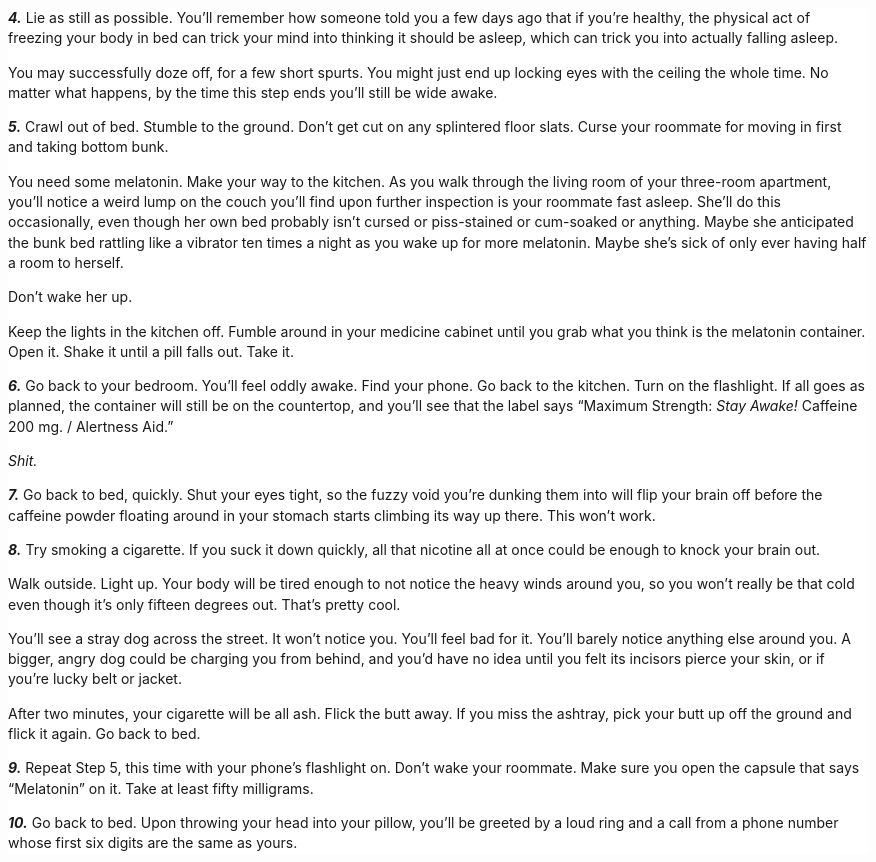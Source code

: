***4.*** Lie as still as possible. You’ll remember how someone told you a few days ago that if
you’re healthy, the physical act of freezing your body in bed can trick your mind into thinking it
should be asleep, which can trick you into actually falling asleep.  

You may successfully doze off, for a few short spurts. You might just end up locking eyes
with the ceiling the whole time. No matter what happens, by the time this step ends you’ll still be
wide awake.  

***5.*** Crawl out of bed. Stumble to the ground. Don’t get cut on any splintered floor slats. Curse your
roommate for moving in first and taking bottom bunk.  

You need some melatonin. Make your way to the kitchen. As you walk through the living
room of your three-room apartment, you’ll notice a weird lump on the couch you’ll find upon
further inspection is your roommate fast asleep. She’ll do this occasionally, even though her own
bed probably isn’t cursed or piss-stained or cum-soaked or anything. Maybe she anticipated the
bunk bed rattling like a vibrator ten times a night as you wake up for more melatonin. Maybe
she’s sick of only ever having half a room to herself.  

Don’t wake her up.  

Keep the lights in the kitchen off. Fumble around in your medicine cabinet until you grab
what you think is the melatonin container. Open it. Shake it until a pill falls out. Take it.  

***6.*** Go back to your bedroom. You’ll feel oddly awake. Find your phone. Go back to the
kitchen. Turn on the flashlight. If all goes as planned, the container will still be on the
countertop, and you’ll see that the label says “Maximum Strength: *Stay
Awake!* Caffeine 200 mg. / Alertness Aid.”  

*Shit.*  

***7.*** Go back to bed, quickly. Shut your eyes tight, so the fuzzy void you’re dunking them into
will flip your brain off before the caffeine powder floating around in your stomach starts
climbing its way up there. This won’t work.  

***8.*** Try smoking a cigarette. If you suck it down quickly, all that nicotine all at once could be
enough to knock your brain out.  

Walk outside. Light up. Your body will be tired enough to not notice the heavy winds around
you, so you won’t really be that cold even though it’s only fifteen degrees out. That’s pretty cool.  

You’ll see a stray dog across the street. It won’t notice you. You’ll feel bad for it. You’ll
barely notice anything else around you. A bigger, angry dog could be charging you from behind,
and you’d have no idea until you felt its incisors pierce your skin, or if you’re lucky belt or jacket.  

After two minutes, your cigarette will be all ash. Flick the butt away. If you miss the ashtray,
pick your butt up off the ground and flick it again. Go back to bed.  

***9.*** Repeat Step 5, this time with your phone’s flashlight on. Don’t wake your
roommate. Make sure you open the capsule that says “Melatonin” on it. Take at least fifty
milligrams.  

***10.*** Go back to bed. Upon throwing your head into your pillow, you’ll be greeted by a loud
ring and a call from a phone number whose first six digits are the same as yours.  
